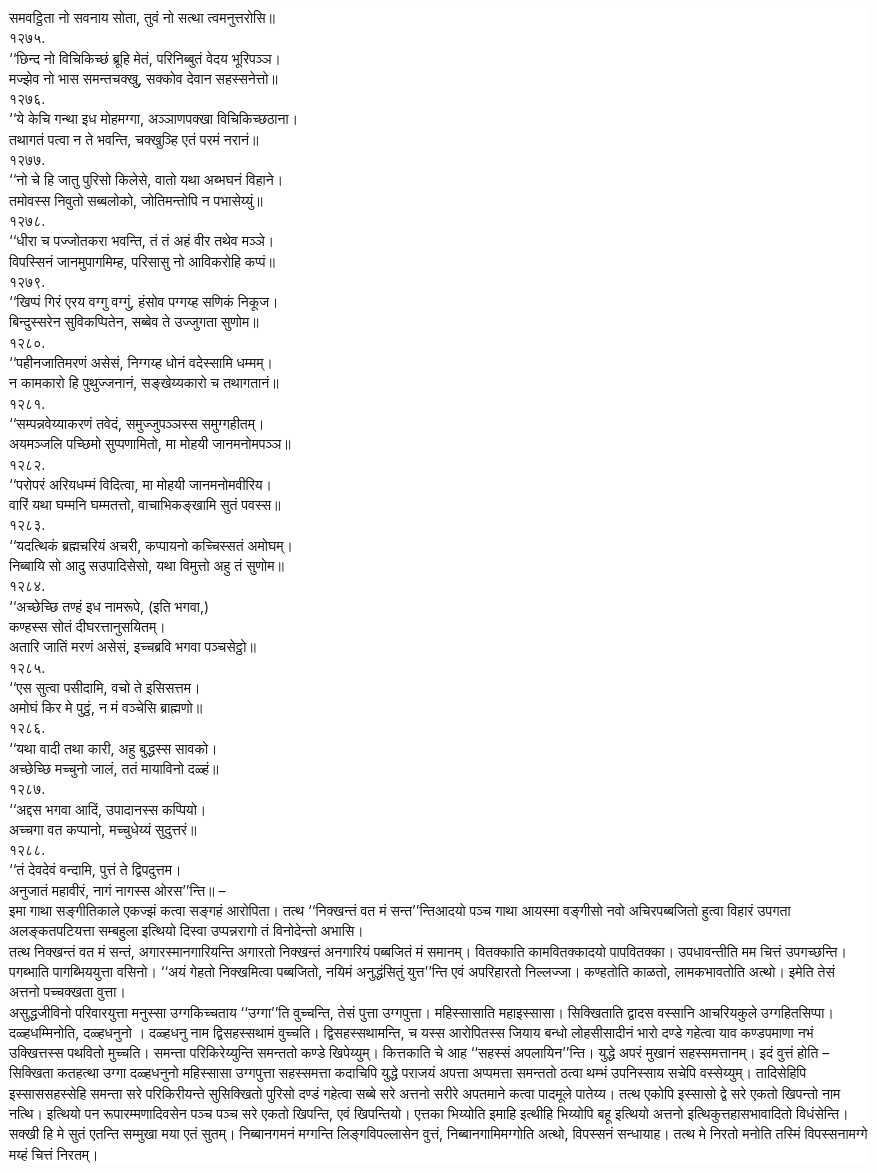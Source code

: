 समवट्ठिता नो सवनाय सोता, तुवं नो सत्था त्वमनुत्तरोसि॥  
१२७५.  
‘‘छिन्द नो विचिकिच्छं ब्रूहि मेतं, परिनिब्बुतं वेदय भूरिपञ्ञ।  
मज्झेव नो भास समन्तचक्खु, सक्कोव देवान सहस्सनेत्तो॥  
१२७६.  
‘‘ये केचि गन्था इध मोहमग्गा, अञ्ञाणपक्खा विचिकिच्छठाना।  
तथागतं पत्वा न ते भवन्ति, चक्खुञ्हि एतं परमं नरानं॥  
१२७७.  
‘‘नो चे हि जातु पुरिसो किलेसे, वातो यथा अब्भघनं विहाने।  
तमोवस्स निवुतो सब्बलोको, जोतिमन्तोपि न पभासेय्युं॥  
१२७८.  
‘‘धीरा च पज्जोतकरा भवन्ति, तं तं अहं वीर तथेव मञ्ञे।  
विपस्सिनं जानमुपागमिम्ह, परिसासु नो आविकरोहि कप्पं॥  
१२७९.  
‘‘खिप्पं गिरं एरय वग्गु वग्गुं, हंसोव पग्गय्ह सणिकं निकूज।  
बिन्दुस्सरेन सुविकप्पितेन, सब्बेव ते उज्जुगता सुणोम॥  
१२८०.  
‘‘पहीनजातिमरणं असेसं, निग्गय्ह धोनं वदेस्सामि धम्मम्।  
न कामकारो हि पुथुज्जनानं, सङ्खेय्यकारो च तथागतानं॥  
१२८१.  
‘‘सम्पन्नवेय्याकरणं तवेदं, समुज्जुपञ्ञस्स समुग्गहीतम्।  
अयमञ्जलि पच्छिमो सुप्पणामितो, मा मोहयी जानमनोमपञ्ञ॥  
१२८२.  
‘‘परोपरं अरियधम्मं विदित्वा, मा मोहयी जानमनोमवीरिय।  
वारिं यथा घम्मनि घम्मतत्तो, वाचाभिकङ्खामि सुतं पवस्स॥  
१२८३.  
‘‘यदत्थिकं ब्रह्मचरियं अचरी, कप्पायनो कच्चिस्सतं अमोघम्।  
निब्बायि सो आदु सउपादिसेसो, यथा विमुत्तो अहु तं सुणोम॥  
१२८४.  
‘‘अच्छेच्छि तण्हं इध नामरूपे, (इति भगवा,)  
कण्हस्स सोतं दीघरत्तानुसयितम्।  
अतारि जातिं मरणं असेसं, इच्चब्रवि भगवा पञ्चसेट्ठो॥  
१२८५.  
‘‘एस सुत्वा पसीदामि, वचो ते इसिसत्तम।  
अमोघं किर मे पुट्ठं, न मं वञ्चेसि ब्राह्मणो॥  
१२८६.  
‘‘यथा वादी तथा कारी, अहु बुद्धस्स सावको।  
अच्छेच्छि मच्चुनो जालं, ततं मायाविनो दळ्हं॥  
१२८७.  
‘‘अद्दस भगवा आदिं, उपादानस्स कप्पियो।  
अच्चगा वत कप्पानो, मच्चुधेय्यं सुदुत्तरं॥  
१२८८.  
‘‘तं देवदेवं वन्दामि, पुत्तं ते द्विपदुत्तम।  
अनुजातं महावीरं, नागं नागस्स ओरस’’न्ति॥ –  
इमा गाथा सङ्गीतिकाले एकज्झं कत्वा सङ्गहं आरोपिता। तत्थ ‘‘निक्खन्तं वत मं सन्त’’न्तिआदयो पञ्च गाथा आयस्मा वङ्गीसो नवो अचिरपब्बजितो हुत्वा विहारं उपगता अलङ्कतपटियत्ता सम्बहुला इत्थियो दिस्वा उप्पन्नरागो तं विनोदेन्तो अभासि।  
तत्थ निक्खन्तं वत मं सन्तं, अगारस्मानगारियन्ति अगारतो निक्खन्तं अनगारियं पब्बजितं मं समानम्। वितक्काति कामवितक्कादयो पापवितक्का। उपधावन्तीति मम चित्तं उपगच्छन्ति। पगब्भाति पागब्भिययुत्ता वसिनो। ‘‘अयं गेहतो निक्खमित्वा पब्बजितो, नयिमं अनुद्धंसितुं युत्त’’न्ति एवं अपरिहारतो निल्लज्जा। कण्हतोति काळतो, लामकभावतोति अत्थो। इमेति तेसं अत्तनो पच्चक्खता वुत्ता।  
असुद्धजीविनो परिवारयुत्ता मनुस्सा उग्गकिच्चताय ‘‘उग्गा’’ति वुच्चन्ति, तेसं पुत्ता उग्गपुत्ता। महिस्सासाति महाइस्सासा। सिक्खिताति द्वादस वस्सानि आचरियकुले उग्गहितसिप्पा। दळ्हधम्मिनोति, दळ्हधनुनो । दळ्हधनु नाम द्विसहस्सथामं वुच्चति। द्विसहस्सथामन्ति, च यस्स आरोपितस्स जियाय बन्धो लोहसीसादीनं भारो दण्डे गहेत्वा याव कण्डपमाणा नभं उक्खित्तस्स पथवितो मुच्चति। समन्ता परिकिरेय्युन्ति समन्ततो कण्डे खिपेय्युम्। कित्तकाति चे आह ‘‘सहस्सं अपलायिन’’न्ति। युद्धे अपरं मुखानं सहस्समत्तानम्। इदं वुत्तं होति – सिक्खिता कतहत्था उग्गा दळ्हधनुनो महिस्सासा उग्गपुत्ता सहस्समत्ता कदाचिपि युद्धे पराजयं अपत्ता अप्पमत्ता समन्ततो ठत्वा थम्भं उपनिस्साय सचेपि वस्सेय्युम्। तादिसेहिपि इस्साससहस्सेहि समन्ता सरे परिकिरीयन्ते सुसिक्खितो पुरिसो दण्डं गहेत्वा सब्बे सरे अत्तनो सरीरे अपतमाने कत्वा पादमूले पातेय्य। तत्थ एकोपि इस्सासो द्वे सरे एकतो खिपन्तो नाम नत्थि। इत्थियो पन रूपारम्मणादिवसेन पञ्च पञ्च सरे एकतो खिपन्ति, एवं खिपन्तियो। एत्तका भिय्योति इमाहि इत्थीहि भिय्योपि बहू इत्थियो अत्तनो इत्थिकुत्तहासभावादितो विधंसेन्ति।  
सक्खी हि मे सुतं एतन्ति सम्मुखा मया एतं सुतम्। निब्बानगमनं मग्गन्ति लिङ्गविपल्लासेन वुत्तं, निब्बानगामिमग्गोति अत्थो, विपस्सनं सन्धायाह। तत्थ मे निरतो मनोति तस्मिं विपस्सनामग्गे मय्हं चित्तं निरतम्।  